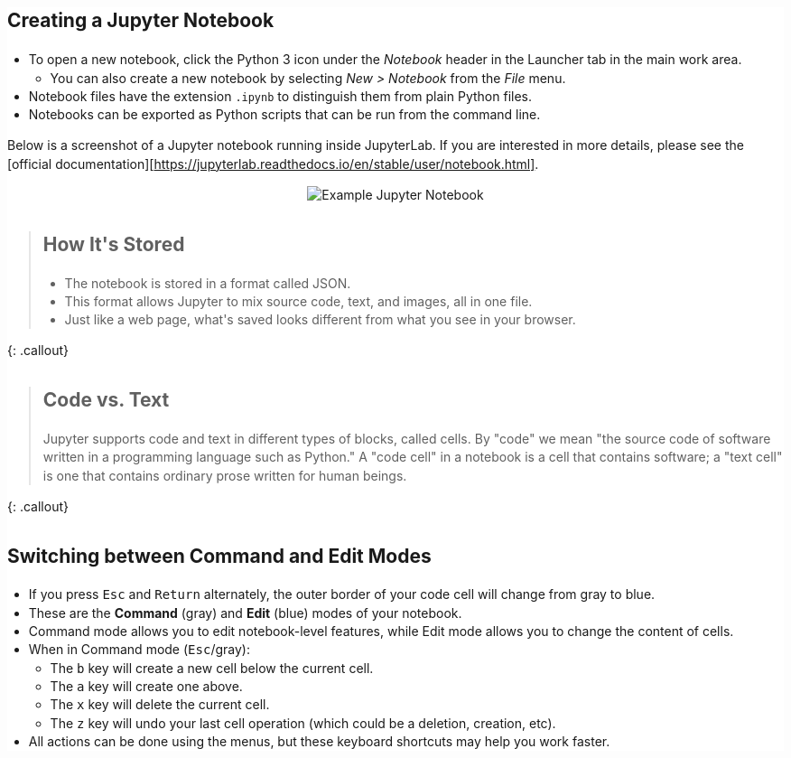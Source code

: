 ## Creating a Jupyter Notebook

*   To open a new notebook, click the Python 3 icon under the *Notebook* header
    in the Launcher tab in the main work area.
    *   You can also create a new notebook by selecting *New > Notebook* from
        the *File* menu.
*   Notebook files have the extension `.ipynb` to distinguish them from plain
    Python files.
*   Notebooks can be exported as Python scripts that can be run from the
    command line.

Below is a screenshot of a Jupyter notebook running inside JupyterLab. If you
are interested in more details, please see the
[official documentation][https://jupyterlab.readthedocs.io/en/stable/user/notebook.html].

<p align='center'>
    <img alt="Example Jupyter Notebook" src="../fig/0_jupyterlab_notebook_screenshot.png" width="750"/>
</p>

> ## How It's Stored
>
> *   The notebook is stored in a format called JSON.
> *   This format allows Jupyter to mix source code, text, and images, all in
>     one file.
> *   Just like a web page, what's saved looks different from what you see in
>     your browser.
> 
{: .callout}

> ## Code vs. Text
>
> Jupyter supports code and text in different types of blocks, called cells.
> By "code" we mean "the source code of software written in a programming
> language such as Python."
> A "code cell" in a notebook is a cell that contains software;
> a "text cell" is one that contains ordinary prose written for human beings.
> 
{: .callout}

## Switching between Command and Edit Modes

*   If you press <kbd>Esc</kbd> and <kbd>Return</kbd> alternately, the outer
    border of your code cell will change from gray to blue.
*   These are the **Command** (gray) and **Edit** (blue) modes of your notebook.
*   Command mode allows you to edit notebook-level features, while Edit mode
    allows you to change the content of cells.
*   When in Command mode (<kbd>Esc</kbd>/gray):
    *   The <kbd>b</kbd> key will create a new cell below the current cell.
    *   The <kbd>a</kbd> key will create one above.
    *   The <kbd>x</kbd> key will delete the current cell.
    *   The <kbd>z</kbd> key will undo your last cell operation (which could
        be a deletion, creation, etc).
*   All actions can be done using the menus, but these keyboard shortcuts may
    help you work faster.


[data_carpentry]: https://datacarpentry.org
[data_carpentry]: https://datacarpentry.org